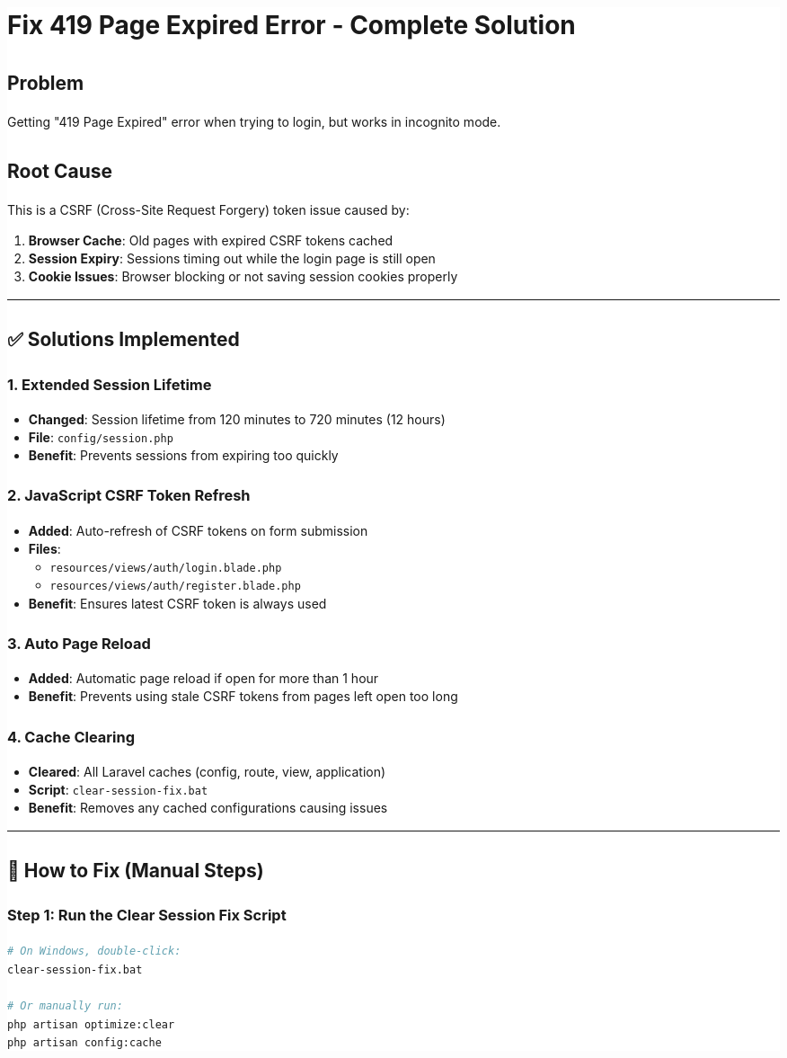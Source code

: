 # Fix 419 Page Expired Error - Complete Solution

## Problem
Getting "419 Page Expired" error when trying to login, but works in incognito mode.

## Root Cause
This is a CSRF (Cross-Site Request Forgery) token issue caused by:
1. **Browser Cache**: Old pages with expired CSRF tokens cached
2. **Session Expiry**: Sessions timing out while the login page is still open
3. **Cookie Issues**: Browser blocking or not saving session cookies properly

---

## ✅ Solutions Implemented

### 1. **Extended Session Lifetime**
- **Changed**: Session lifetime from 120 minutes to 720 minutes (12 hours)
- **File**: `config/session.php`
- **Benefit**: Prevents sessions from expiring too quickly

### 2. **JavaScript CSRF Token Refresh**
- **Added**: Auto-refresh of CSRF tokens on form submission
- **Files**: 
  - `resources/views/auth/login.blade.php`
  - `resources/views/auth/register.blade.php`
- **Benefit**: Ensures latest CSRF token is always used

### 3. **Auto Page Reload**
- **Added**: Automatic page reload if open for more than 1 hour
- **Benefit**: Prevents using stale CSRF tokens from pages left open too long

### 4. **Cache Clearing**
- **Cleared**: All Laravel caches (config, route, view, application)
- **Script**: `clear-session-fix.bat`
- **Benefit**: Removes any cached configurations causing issues

---

## 🔧 How to Fix (Manual Steps)

### Step 1: Run the Clear Session Fix Script
```bash
# On Windows, double-click:
clear-session-fix.bat

# Or manually run:
php artisan optimize:clear
php artisan config:cache
```
